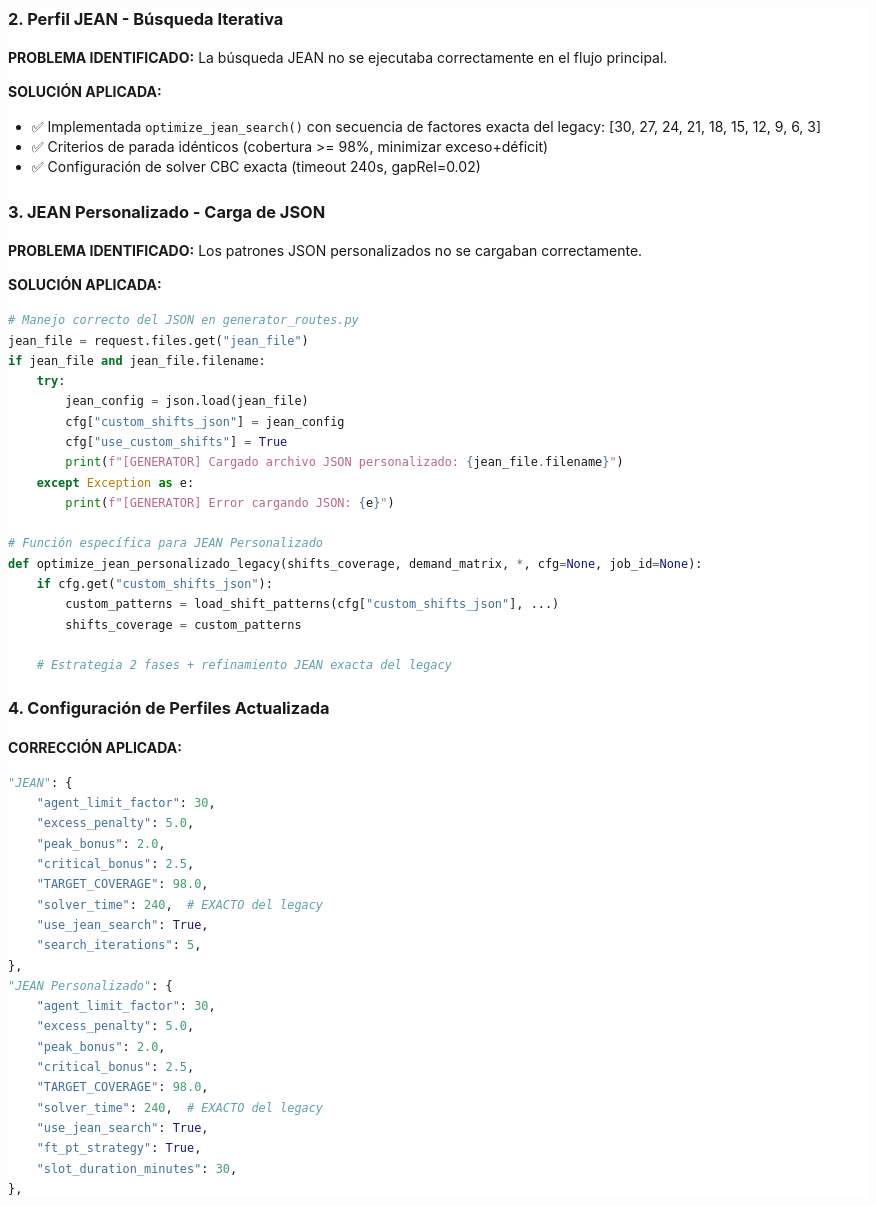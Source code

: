 ### 2. **Perfil JEAN - Búsqueda Iterativa**

**PROBLEMA IDENTIFICADO:**
La búsqueda JEAN no se ejecutaba correctamente en el flujo principal.

**SOLUCIÓN APLICADA:**
- ✅ Implementada `optimize_jean_search()` con secuencia de factores exacta del legacy: [30, 27, 24, 21, 18, 15, 12, 9, 6, 3]
- ✅ Criterios de parada idénticos (cobertura >= 98%, minimizar exceso+déficit)
- ✅ Configuración de solver CBC exacta (timeout 240s, gapRel=0.02)

### 3. **JEAN Personalizado - Carga de JSON**

**PROBLEMA IDENTIFICADO:**
Los patrones JSON personalizados no se cargaban correctamente.

**SOLUCIÓN APLICADA:**
```python
# Manejo correcto del JSON en generator_routes.py
jean_file = request.files.get("jean_file")
if jean_file and jean_file.filename:
    try:
        jean_config = json.load(jean_file)
        cfg["custom_shifts_json"] = jean_config
        cfg["use_custom_shifts"] = True
        print(f"[GENERATOR] Cargado archivo JSON personalizado: {jean_file.filename}")
    except Exception as e:
        print(f"[GENERATOR] Error cargando JSON: {e}")

# Función específica para JEAN Personalizado
def optimize_jean_personalizado_legacy(shifts_coverage, demand_matrix, *, cfg=None, job_id=None):
    if cfg.get("custom_shifts_json"):
        custom_patterns = load_shift_patterns(cfg["custom_shifts_json"], ...)
        shifts_coverage = custom_patterns
    
    # Estrategia 2 fases + refinamiento JEAN exacta del legacy
```

### 4. **Configuración de Perfiles Actualizada**

**CORRECCIÓN APLICADA:**
```python
"JEAN": {
    "agent_limit_factor": 30,
    "excess_penalty": 5.0,
    "peak_bonus": 2.0,
    "critical_bonus": 2.5,
    "TARGET_COVERAGE": 98.0,
    "solver_time": 240,  # EXACTO del legacy
    "use_jean_search": True,
    "search_iterations": 5,
},
"JEAN Personalizado": {
    "agent_limit_factor": 30,
    "excess_penalty": 5.0,
    "peak_bonus": 2.0,
    "critical_bonus": 2.5,
    "TARGET_COVERAGE": 98.0,
    "solver_time": 240,  # EXACTO del legacy
    "use_jean_search": True,
    "ft_pt_strategy": True,
    "slot_duration_minutes": 30,
},
```
